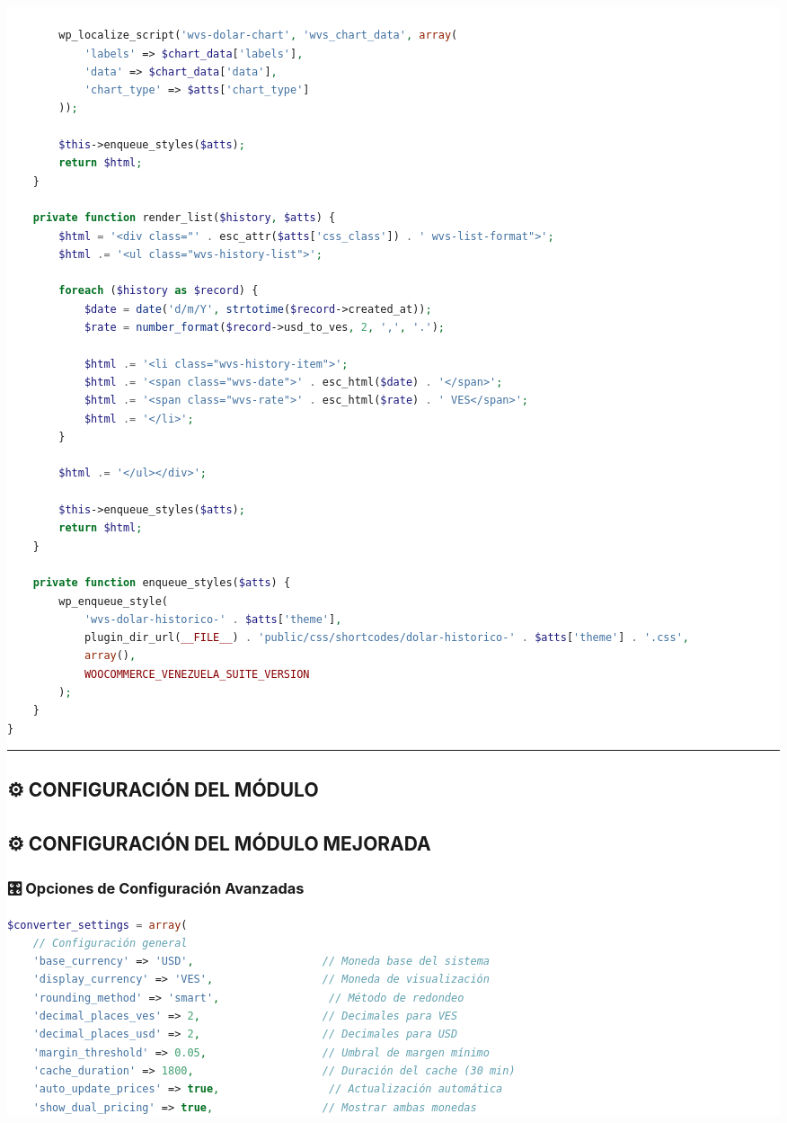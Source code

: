 ```php
        
        wp_localize_script('wvs-dolar-chart', 'wvs_chart_data', array(
            'labels' => $chart_data['labels'],
            'data' => $chart_data['data'],
            'chart_type' => $atts['chart_type']
        ));
        
        $this->enqueue_styles($atts);
        return $html;
    }
    
    private function render_list($history, $atts) {
        $html = '<div class="' . esc_attr($atts['css_class']) . ' wvs-list-format">';
        $html .= '<ul class="wvs-history-list">';
        
        foreach ($history as $record) {
            $date = date('d/m/Y', strtotime($record->created_at));
            $rate = number_format($record->usd_to_ves, 2, ',', '.');
            
            $html .= '<li class="wvs-history-item">';
            $html .= '<span class="wvs-date">' . esc_html($date) . '</span>';
            $html .= '<span class="wvs-rate">' . esc_html($rate) . ' VES</span>';
            $html .= '</li>';
        }
        
        $html .= '</ul></div>';
        
        $this->enqueue_styles($atts);
        return $html;
    }
    
    private function enqueue_styles($atts) {
        wp_enqueue_style(
            'wvs-dolar-historico-' . $atts['theme'],
            plugin_dir_url(__FILE__) . 'public/css/shortcodes/dolar-historico-' . $atts['theme'] . '.css',
            array(),
            WOOCOMMERCE_VENEZUELA_SUITE_VERSION
        );
    }
}
```

---

## **⚙️ CONFIGURACIÓN DEL MÓDULO**

## **⚙️ CONFIGURACIÓN DEL MÓDULO MEJORADA**

### **🎛️ Opciones de Configuración Avanzadas**
```php
$converter_settings = array(
    // Configuración general
    'base_currency' => 'USD',                    // Moneda base del sistema
    'display_currency' => 'VES',                 // Moneda de visualización
    'rounding_method' => 'smart',                 // Método de redondeo
    'decimal_places_ves' => 2,                   // Decimales para VES
    'decimal_places_usd' => 2,                   // Decimales para USD
    'margin_threshold' => 0.05,                  // Umbral de margen mínimo
    'cache_duration' => 1800,                    // Duración del cache (30 min)
    'auto_update_prices' => true,                 // Actualización automática
    'show_dual_pricing' => true,                 // Mostrar ambas monedas
```